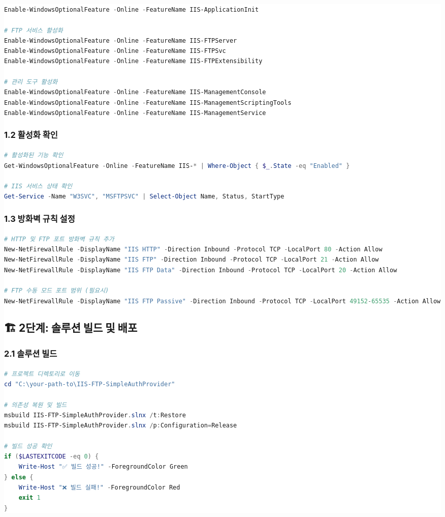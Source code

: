 ```powershell
Enable-WindowsOptionalFeature -Online -FeatureName IIS-ApplicationInit

# FTP 서비스 활성화
Enable-WindowsOptionalFeature -Online -FeatureName IIS-FTPServer
Enable-WindowsOptionalFeature -Online -FeatureName IIS-FTPSvc
Enable-WindowsOptionalFeature -Online -FeatureName IIS-FTPExtensibility

# 관리 도구 활성화
Enable-WindowsOptionalFeature -Online -FeatureName IIS-ManagementConsole
Enable-WindowsOptionalFeature -Online -FeatureName IIS-ManagementScriptingTools
Enable-WindowsOptionalFeature -Online -FeatureName IIS-ManagementService
```

### 1.2 활성화 확인

```powershell
# 활성화된 기능 확인
Get-WindowsOptionalFeature -Online -FeatureName IIS-* | Where-Object { $_.State -eq "Enabled" }

# IIS 서비스 상태 확인
Get-Service -Name "W3SVC", "MSFTPSVC" | Select-Object Name, Status, StartType
```

### 1.3 방화벽 규칙 설정

```powershell
# HTTP 및 FTP 포트 방화벽 규칙 추가
New-NetFirewallRule -DisplayName "IIS HTTP" -Direction Inbound -Protocol TCP -LocalPort 80 -Action Allow
New-NetFirewallRule -DisplayName "IIS FTP" -Direction Inbound -Protocol TCP -LocalPort 21 -Action Allow
New-NetFirewallRule -DisplayName "IIS FTP Data" -Direction Inbound -Protocol TCP -LocalPort 20 -Action Allow

# FTP 수동 모드 포트 범위 (필요시)
New-NetFirewallRule -DisplayName "IIS FTP Passive" -Direction Inbound -Protocol TCP -LocalPort 49152-65535 -Action Allow
```

## 🏗️ 2단계: 솔루션 빌드 및 배포

### 2.1 솔루션 빌드

```powershell
# 프로젝트 디렉토리로 이동
cd "C:\your-path-to\IIS-FTP-SimpleAuthProvider"

# 의존성 복원 및 빌드
msbuild IIS-FTP-SimpleAuthProvider.slnx /t:Restore
msbuild IIS-FTP-SimpleAuthProvider.slnx /p:Configuration=Release

# 빌드 성공 확인
if ($LASTEXITCODE -eq 0) {
    Write-Host "✅ 빌드 성공!" -ForegroundColor Green
} else {
    Write-Host "❌ 빌드 실패!" -ForegroundColor Red
    exit 1
}
```
